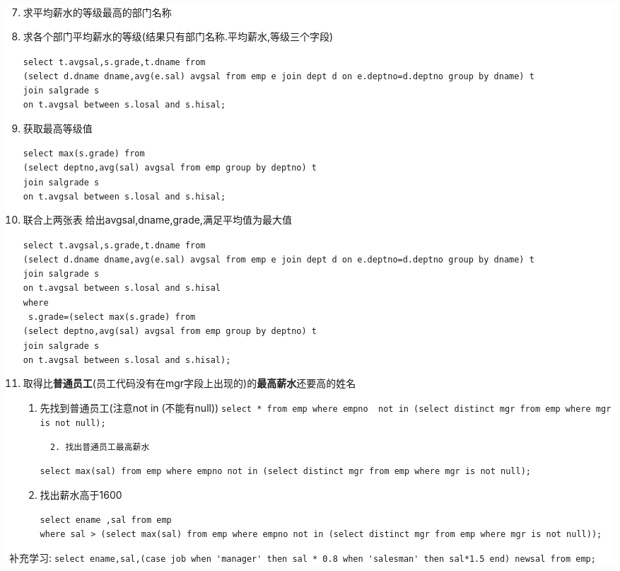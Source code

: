    

7. 求平均薪水的等级最高的部门名称

1. 求各个部门平均薪水的等级(结果只有部门名称.平均薪水,等级三个字段)

   ```mysql
   select t.avgsal,s.grade,t.dname from 
   (select d.dname dname,avg(e.sal) avgsal from emp e join dept d on e.deptno=d.deptno group by dname) t
   join salgrade s
   on t.avgsal between s.losal and s.hisal;
   ```

   

2. 获取最高等级值

   ```mysql
   select max(s.grade) from 
   (select deptno,avg(sal) avgsal from emp group by deptno) t
   join salgrade s
   on t.avgsal between s.losal and s.hisal;
   ```

   

3. 联合上两张表 给出avgsal,dname,grade,满足平均值为最大值

   ```mysql
   select t.avgsal,s.grade,t.dname from 
   (select d.dname dname,avg(e.sal) avgsal from emp e join dept d on e.deptno=d.deptno group by dname) t
   join salgrade s
   on t.avgsal between s.losal and s.hisal
   where
   	s.grade=(select max(s.grade) from 
   (select deptno,avg(sal) avgsal from emp group by deptno) t
   join salgrade s
   on t.avgsal between s.losal and s.hisal);
   ```

   

8. 取得比**普通员工**(员工代码没有在mgr字段上出现的)的**最高薪水**还要高的姓名

   1. 先找到普通员工(注意not in (不能有null))
      `select * from emp where empno  not in (select distinct mgr from emp where mgr is not null);`

   			2. 找出普通员工最高薪水
   
      `select max(sal) from emp where empno not in (select distinct mgr from emp where mgr is not null);`
      
   3. 找出薪水高于1600
   
      ```mysql
      select ename ,sal from emp 
      where sal > (select max(sal) from emp where empno not in (select distinct mgr from emp where mgr is not null));
      ```

​			补充学习: `select ename,sal,(case job when 'manager' then sal * 0.8 when 'salesman' then sal*1.5 end) newsal from emp;`
